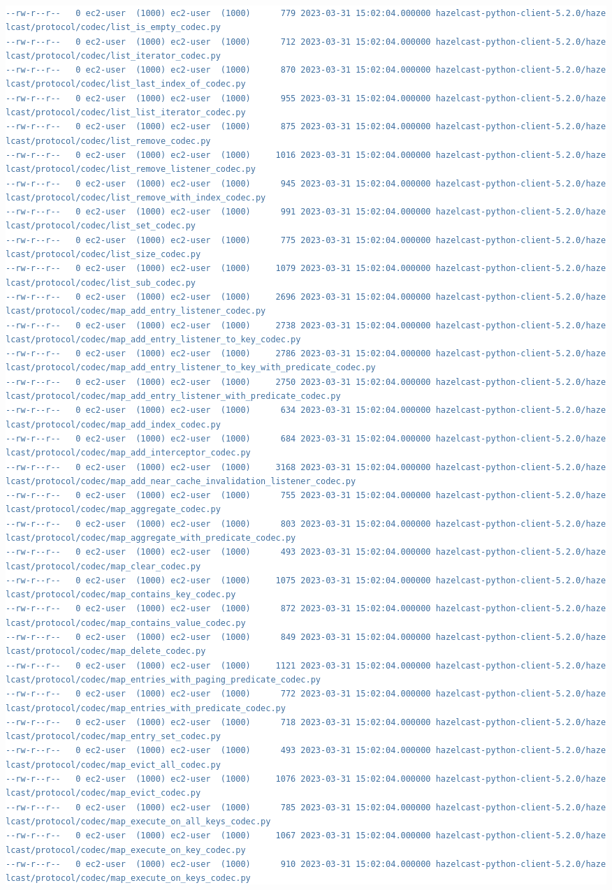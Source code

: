 ```diff
--rw-r--r--   0 ec2-user  (1000) ec2-user  (1000)      779 2023-03-31 15:02:04.000000 hazelcast-python-client-5.2.0/hazelcast/protocol/codec/list_is_empty_codec.py
--rw-r--r--   0 ec2-user  (1000) ec2-user  (1000)      712 2023-03-31 15:02:04.000000 hazelcast-python-client-5.2.0/hazelcast/protocol/codec/list_iterator_codec.py
--rw-r--r--   0 ec2-user  (1000) ec2-user  (1000)      870 2023-03-31 15:02:04.000000 hazelcast-python-client-5.2.0/hazelcast/protocol/codec/list_last_index_of_codec.py
--rw-r--r--   0 ec2-user  (1000) ec2-user  (1000)      955 2023-03-31 15:02:04.000000 hazelcast-python-client-5.2.0/hazelcast/protocol/codec/list_list_iterator_codec.py
--rw-r--r--   0 ec2-user  (1000) ec2-user  (1000)      875 2023-03-31 15:02:04.000000 hazelcast-python-client-5.2.0/hazelcast/protocol/codec/list_remove_codec.py
--rw-r--r--   0 ec2-user  (1000) ec2-user  (1000)     1016 2023-03-31 15:02:04.000000 hazelcast-python-client-5.2.0/hazelcast/protocol/codec/list_remove_listener_codec.py
--rw-r--r--   0 ec2-user  (1000) ec2-user  (1000)      945 2023-03-31 15:02:04.000000 hazelcast-python-client-5.2.0/hazelcast/protocol/codec/list_remove_with_index_codec.py
--rw-r--r--   0 ec2-user  (1000) ec2-user  (1000)      991 2023-03-31 15:02:04.000000 hazelcast-python-client-5.2.0/hazelcast/protocol/codec/list_set_codec.py
--rw-r--r--   0 ec2-user  (1000) ec2-user  (1000)      775 2023-03-31 15:02:04.000000 hazelcast-python-client-5.2.0/hazelcast/protocol/codec/list_size_codec.py
--rw-r--r--   0 ec2-user  (1000) ec2-user  (1000)     1079 2023-03-31 15:02:04.000000 hazelcast-python-client-5.2.0/hazelcast/protocol/codec/list_sub_codec.py
--rw-r--r--   0 ec2-user  (1000) ec2-user  (1000)     2696 2023-03-31 15:02:04.000000 hazelcast-python-client-5.2.0/hazelcast/protocol/codec/map_add_entry_listener_codec.py
--rw-r--r--   0 ec2-user  (1000) ec2-user  (1000)     2738 2023-03-31 15:02:04.000000 hazelcast-python-client-5.2.0/hazelcast/protocol/codec/map_add_entry_listener_to_key_codec.py
--rw-r--r--   0 ec2-user  (1000) ec2-user  (1000)     2786 2023-03-31 15:02:04.000000 hazelcast-python-client-5.2.0/hazelcast/protocol/codec/map_add_entry_listener_to_key_with_predicate_codec.py
--rw-r--r--   0 ec2-user  (1000) ec2-user  (1000)     2750 2023-03-31 15:02:04.000000 hazelcast-python-client-5.2.0/hazelcast/protocol/codec/map_add_entry_listener_with_predicate_codec.py
--rw-r--r--   0 ec2-user  (1000) ec2-user  (1000)      634 2023-03-31 15:02:04.000000 hazelcast-python-client-5.2.0/hazelcast/protocol/codec/map_add_index_codec.py
--rw-r--r--   0 ec2-user  (1000) ec2-user  (1000)      684 2023-03-31 15:02:04.000000 hazelcast-python-client-5.2.0/hazelcast/protocol/codec/map_add_interceptor_codec.py
--rw-r--r--   0 ec2-user  (1000) ec2-user  (1000)     3168 2023-03-31 15:02:04.000000 hazelcast-python-client-5.2.0/hazelcast/protocol/codec/map_add_near_cache_invalidation_listener_codec.py
--rw-r--r--   0 ec2-user  (1000) ec2-user  (1000)      755 2023-03-31 15:02:04.000000 hazelcast-python-client-5.2.0/hazelcast/protocol/codec/map_aggregate_codec.py
--rw-r--r--   0 ec2-user  (1000) ec2-user  (1000)      803 2023-03-31 15:02:04.000000 hazelcast-python-client-5.2.0/hazelcast/protocol/codec/map_aggregate_with_predicate_codec.py
--rw-r--r--   0 ec2-user  (1000) ec2-user  (1000)      493 2023-03-31 15:02:04.000000 hazelcast-python-client-5.2.0/hazelcast/protocol/codec/map_clear_codec.py
--rw-r--r--   0 ec2-user  (1000) ec2-user  (1000)     1075 2023-03-31 15:02:04.000000 hazelcast-python-client-5.2.0/hazelcast/protocol/codec/map_contains_key_codec.py
--rw-r--r--   0 ec2-user  (1000) ec2-user  (1000)      872 2023-03-31 15:02:04.000000 hazelcast-python-client-5.2.0/hazelcast/protocol/codec/map_contains_value_codec.py
--rw-r--r--   0 ec2-user  (1000) ec2-user  (1000)      849 2023-03-31 15:02:04.000000 hazelcast-python-client-5.2.0/hazelcast/protocol/codec/map_delete_codec.py
--rw-r--r--   0 ec2-user  (1000) ec2-user  (1000)     1121 2023-03-31 15:02:04.000000 hazelcast-python-client-5.2.0/hazelcast/protocol/codec/map_entries_with_paging_predicate_codec.py
--rw-r--r--   0 ec2-user  (1000) ec2-user  (1000)      772 2023-03-31 15:02:04.000000 hazelcast-python-client-5.2.0/hazelcast/protocol/codec/map_entries_with_predicate_codec.py
--rw-r--r--   0 ec2-user  (1000) ec2-user  (1000)      718 2023-03-31 15:02:04.000000 hazelcast-python-client-5.2.0/hazelcast/protocol/codec/map_entry_set_codec.py
--rw-r--r--   0 ec2-user  (1000) ec2-user  (1000)      493 2023-03-31 15:02:04.000000 hazelcast-python-client-5.2.0/hazelcast/protocol/codec/map_evict_all_codec.py
--rw-r--r--   0 ec2-user  (1000) ec2-user  (1000)     1076 2023-03-31 15:02:04.000000 hazelcast-python-client-5.2.0/hazelcast/protocol/codec/map_evict_codec.py
--rw-r--r--   0 ec2-user  (1000) ec2-user  (1000)      785 2023-03-31 15:02:04.000000 hazelcast-python-client-5.2.0/hazelcast/protocol/codec/map_execute_on_all_keys_codec.py
--rw-r--r--   0 ec2-user  (1000) ec2-user  (1000)     1067 2023-03-31 15:02:04.000000 hazelcast-python-client-5.2.0/hazelcast/protocol/codec/map_execute_on_key_codec.py
--rw-r--r--   0 ec2-user  (1000) ec2-user  (1000)      910 2023-03-31 15:02:04.000000 hazelcast-python-client-5.2.0/hazelcast/protocol/codec/map_execute_on_keys_codec.py
```